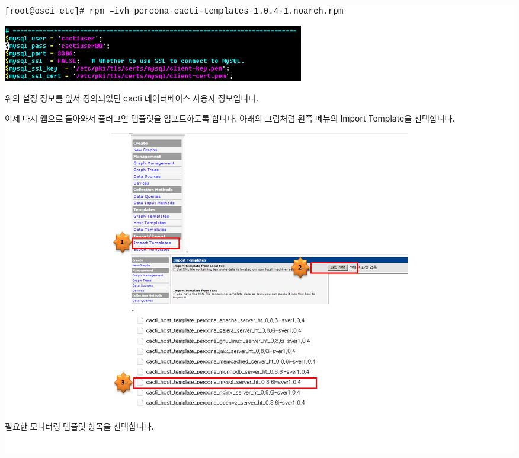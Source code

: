  </p>
 <p>
 </p>
 <p>
  <span style="font-family: 'Courier New';">
   [root@osci etc]# rpm –ivh percona-cacti-templates-1.0.4-1.noarch.rpm
  </span>
 </p>
 <div>
  <span class="imageblock" style="display:inline-block;width:500px;text-align: center; font-size: 9pt; line-height: 1.5;;height:auto;max-width:100%">
   <img src="/assets/images/14/25.png"/>
  </span>
 </div>
 <p>
  위의 설정 정보를 앞서 정의되었던 cacti 데이터베이스 사용자 정보입니다.
 </p>
 <p>
 </p>
 <p>
 </p>
 <p>
  이제 다시 웹으로 돌아와서 플러그인 템플릿을 임포트하도록 합니다. 아래의 그림처럼 왼쪽 메뉴의 Import Template을 선택합니다.
 </p>
 <p style="text-align: center; clear: none; float: none;">
  <span class="imageblock" style="display:inline-block;width:500px;;height:auto;max-width:100%">
   <img src="/assets/images/14/26.png"/>
  </span>
 </p>
 <p>
  필요한 모니터링 템플릿 항목을 선택합니다.
 </p>
 <p style="text-align: center; clear: none; float: none;">
  <span class="imageblock" style="display:inline-block;width:500px;;height:auto;max-width:100%">